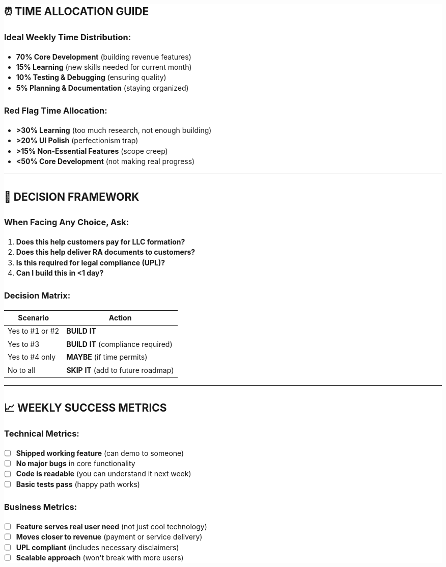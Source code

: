 
## ⏰ TIME ALLOCATION GUIDE

### Ideal Weekly Time Distribution:
- **70% Core Development** (building revenue features)
- **15% Learning** (new skills needed for current month)
- **10% Testing & Debugging** (ensuring quality)
- **5% Planning & Documentation** (staying organized)

### Red Flag Time Allocation:
- **>30% Learning** (too much research, not enough building)
- **>20% UI Polish** (perfectionism trap)
- **>15% Non-Essential Features** (scope creep)
- **<50% Core Development** (not making real progress)

---

## 🎯 DECISION FRAMEWORK

### When Facing Any Choice, Ask:
1. **Does this help customers pay for LLC formation?**
2. **Does this help deliver RA documents to customers?**
3. **Is this required for legal compliance (UPL)?**
4. **Can I build this in <1 day?**

### Decision Matrix:
| Scenario | Action |
|----------|--------|
| Yes to #1 or #2 | **BUILD IT** |
| Yes to #3 | **BUILD IT** (compliance required) |
| Yes to #4 only | **MAYBE** (if time permits) |
| No to all | **SKIP IT** (add to future roadmap) |

---

## 📈 WEEKLY SUCCESS METRICS

### Technical Metrics:
- [ ] **Shipped working feature** (can demo to someone)
- [ ] **No major bugs** in core functionality
- [ ] **Code is readable** (you can understand it next week)
- [ ] **Basic tests pass** (happy path works)

### Business Metrics:
- [ ] **Feature serves real user need** (not just cool technology)
- [ ] **Moves closer to revenue** (payment or service delivery)
- [ ] **UPL compliant** (includes necessary disclaimers)
- [ ] **Scalable approach** (won't break with more users)
